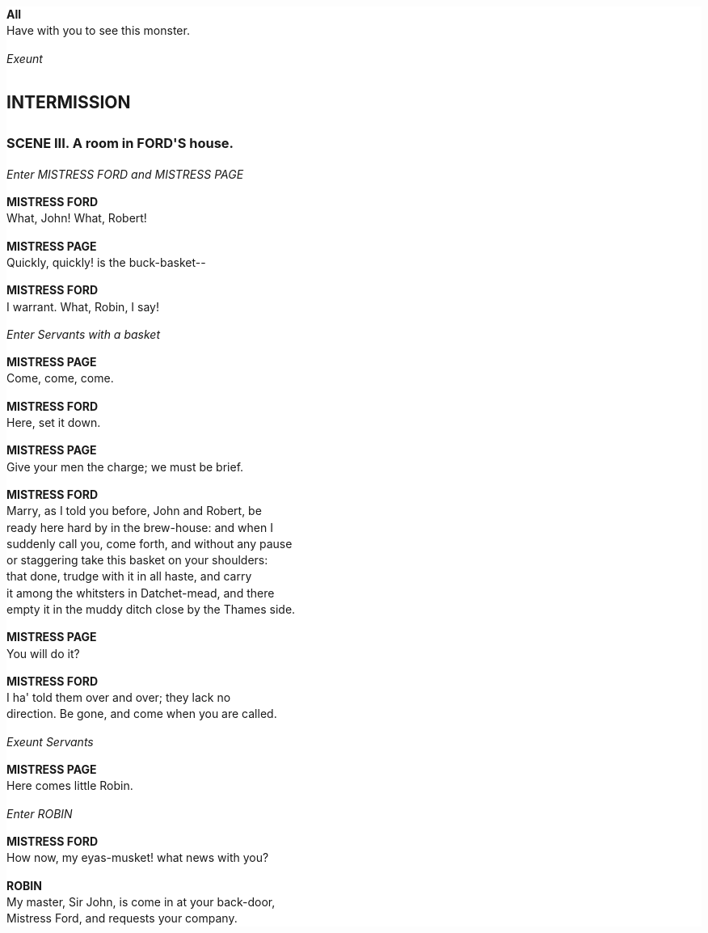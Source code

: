 **All**  
Have with you to see this monster.

*Exeunt*

## INTERMISSION

### SCENE III. A room in FORD'S house.

*Enter MISTRESS FORD and MISTRESS PAGE*

**MISTRESS FORD**  
What, John! What, Robert!

**MISTRESS PAGE**  
Quickly, quickly! is the buck-basket--

**MISTRESS FORD**  
I warrant. What, Robin, I say!

*Enter Servants with a basket*

**MISTRESS PAGE**  
Come, come, come.

**MISTRESS FORD**  
Here, set it down.

**MISTRESS PAGE**  
Give your men the charge; we must be brief.

**MISTRESS FORD**  
Marry, as I told you before, John and Robert, be  
ready here hard by in the brew-house: and when I  
suddenly call you, come forth, and without any pause  
or staggering take this basket on your shoulders:  
that done, trudge with it in all haste, and carry  
it among the whitsters in Datchet-mead, and there  
empty it in the muddy ditch close by the Thames side.

**MISTRESS PAGE**  
You will do it?

**MISTRESS FORD**  
I ha' told them over and over; they lack no  
direction. Be gone, and come when you are called.

*Exeunt Servants*

**MISTRESS PAGE**  
Here comes little Robin.

*Enter ROBIN*

**MISTRESS FORD**  
How now, my eyas-musket! what news with you?

**ROBIN**  
My master, Sir John, is come in at your back-door,  
Mistress Ford, and requests your company.
